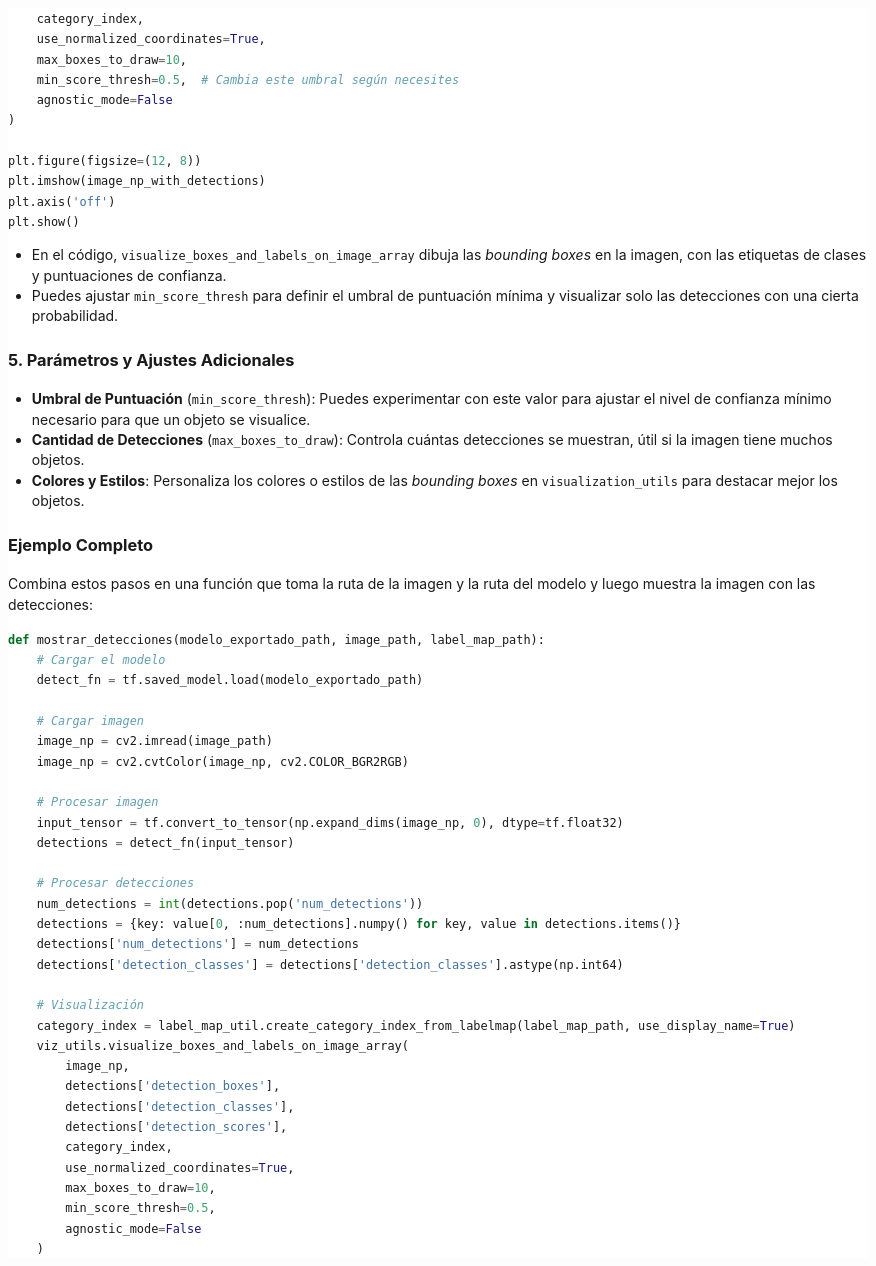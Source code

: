    ```python
       category_index,
       use_normalized_coordinates=True,
       max_boxes_to_draw=10,
       min_score_thresh=0.5,  # Cambia este umbral según necesites
       agnostic_mode=False
   )

   plt.figure(figsize=(12, 8))
   plt.imshow(image_np_with_detections)
   plt.axis('off')
   plt.show()
   ```

   - En el código, `visualize_boxes_and_labels_on_image_array` dibuja las *bounding boxes* en la imagen, con las etiquetas de clases y puntuaciones de confianza.
   - Puedes ajustar `min_score_thresh` para definir el umbral de puntuación mínima y visualizar solo las detecciones con una cierta probabilidad.

### 5. **Parámetros y Ajustes Adicionales**
   - **Umbral de Puntuación** (`min_score_thresh`): Puedes experimentar con este valor para ajustar el nivel de confianza mínimo necesario para que un objeto se visualice. 
   - **Cantidad de Detecciones** (`max_boxes_to_draw`): Controla cuántas detecciones se muestran, útil si la imagen tiene muchos objetos.
   - **Colores y Estilos**: Personaliza los colores o estilos de las *bounding boxes* en `visualization_utils` para destacar mejor los objetos.

### Ejemplo Completo

Combina estos pasos en una función que toma la ruta de la imagen y la ruta del modelo y luego muestra la imagen con las detecciones:

```python
def mostrar_detecciones(modelo_exportado_path, image_path, label_map_path):
    # Cargar el modelo
    detect_fn = tf.saved_model.load(modelo_exportado_path)
    
    # Cargar imagen
    image_np = cv2.imread(image_path)
    image_np = cv2.cvtColor(image_np, cv2.COLOR_BGR2RGB)

    # Procesar imagen
    input_tensor = tf.convert_to_tensor(np.expand_dims(image_np, 0), dtype=tf.float32)
    detections = detect_fn(input_tensor)
    
    # Procesar detecciones
    num_detections = int(detections.pop('num_detections'))
    detections = {key: value[0, :num_detections].numpy() for key, value in detections.items()}
    detections['num_detections'] = num_detections
    detections['detection_classes'] = detections['detection_classes'].astype(np.int64)

    # Visualización
    category_index = label_map_util.create_category_index_from_labelmap(label_map_path, use_display_name=True)
    viz_utils.visualize_boxes_and_labels_on_image_array(
        image_np,
        detections['detection_boxes'],
        detections['detection_classes'],
        detections['detection_scores'],
        category_index,
        use_normalized_coordinates=True,
        max_boxes_to_draw=10,
        min_score_thresh=0.5,
        agnostic_mode=False
    )
```